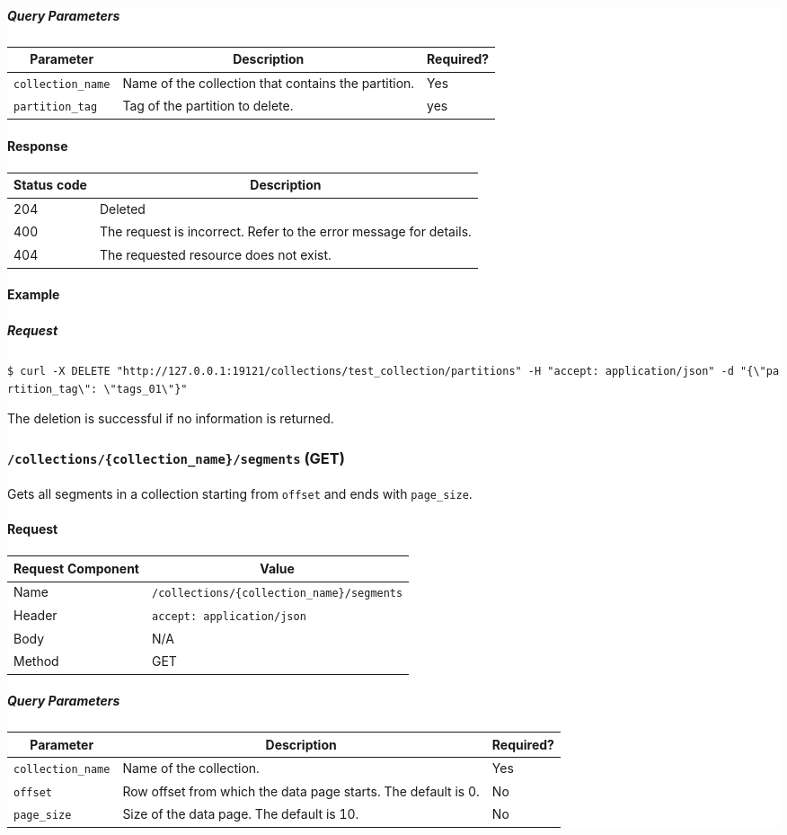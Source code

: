 </table>

##### Query Parameters

| Parameter         | Description                                         | Required? |
| ----------------- | --------------------------------------------------- | --------- |
| `collection_name` | Name of the collection that contains the partition. | Yes       |
| `partition_tag`   | Tag of the partition to delete.                     | yes       |

#### Response

| Status code | Description                                                       |
| ----------- | ----------------------------------------------------------------- |
| 204         | Deleted                                                           |
| 400         | The request is incorrect. Refer to the error message for details. |
| 404         | The requested resource does not exist.                            |

#### Example

##### Request

```shell
$ curl -X DELETE "http://127.0.0.1:19121/collections/test_collection/partitions" -H "accept: application/json" -d "{\"partition_tag\": \"tags_01\"}"
```

The deletion is successful if no information is returned.

### `/collections/{collection_name}/segments` (GET)

Gets all segments in a collection starting from `offset` and ends with `page_size`.

#### Request

| Request Component | Value                                     |
| ----------------- | ----------------------------------------- |
| Name              | `/collections/{collection_name}/segments` |
| Header            | `accept: application/json`                |
| Body              | N/A                                       |
| Method            | GET                                       |

##### Query Parameters

| Parameter         | Description                                                   | Required? |
| ----------------- | ------------------------------------------------------------- | --------- |
| `collection_name` | Name of the collection.                                       | Yes       |
| `offset`          | Row offset from which the data page starts. The default is 0. | No        |
| `page_size`       | Size of the data page. The default is 10.                     | No        |
